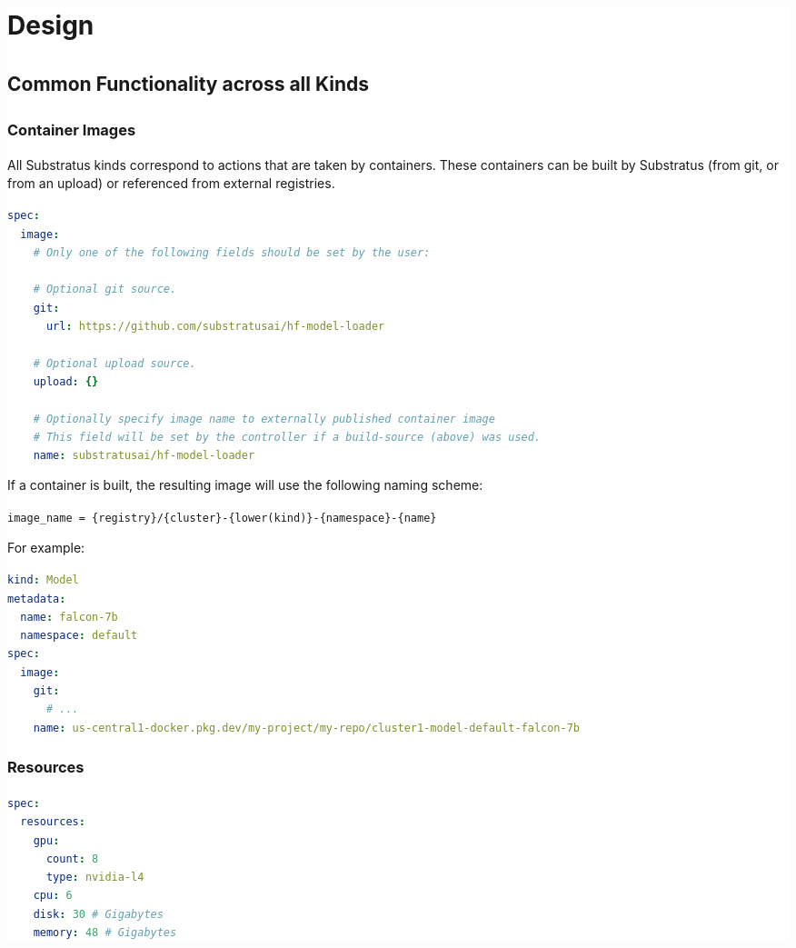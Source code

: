 # Design

## Common Functionality across all Kinds

### Container Images

All Substratus kinds correspond to actions that are taken by containers. These containers can be built
by Substratus (from git, or from an upload) or referenced from external registries.

```yaml
spec:
  image:
    # Only one of the following fields should be set by the user:

    # Optional git source.
    git:
      url: https://github.com/substratusai/hf-model-loader

    # Optional upload source.
    upload: {}

    # Optionally specify image name to externally published container image
    # This field will be set by the controller if a build-source (above) was used.
    name: substratusai/hf-model-loader
```

If a container is built, the resulting image will use the following naming scheme:

```sh
image_name = {registry}/{cluster}-{lower(kind)}-{namespace}-{name}
```

For example:

```yaml
kind: Model
metadata:
  name: falcon-7b
  namespace: default
spec:
  image:
    git:
      # ...
    name: us-central1-docker.pkg.dev/my-project/my-repo/cluster1-model-default-falcon-7b
```

### Resources

```yaml
spec:
  resources:
    gpu:
      count: 8
      type: nvidia-l4
    cpu: 6
    disk: 30 # Gigabytes
    memory: 48 # Gigabytes
```
